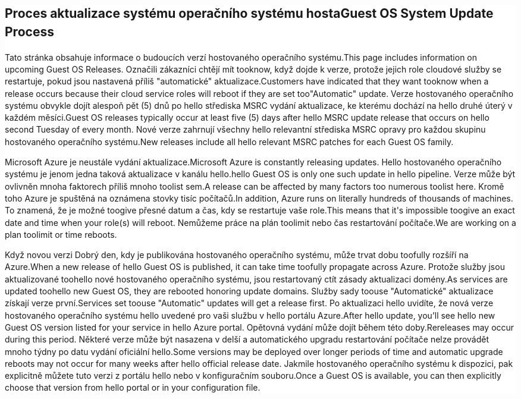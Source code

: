 ## <a name="guest-os-system-update-process"></a><span data-ttu-id="c77fe-408">Proces aktualizace systému operačního systému hosta</span><span class="sxs-lookup"><span data-stu-id="c77fe-408">Guest OS System Update Process</span></span>
<span data-ttu-id="c77fe-409">Tato stránka obsahuje informace o budoucích verzí hostovaného operačního systému.</span><span class="sxs-lookup"><span data-stu-id="c77fe-409">This page includes information on upcoming Guest OS Releases.</span></span> <span data-ttu-id="c77fe-410">Označili zákazníci chtějí mít tooknow, když dojde k verze, protože jejich role cloudové služby se restartuje, pokud jsou nastavená příliš "automatické" aktualizace.</span><span class="sxs-lookup"><span data-stu-id="c77fe-410">Customers have indicated that they want tooknow when a release occurs because their cloud service roles will reboot if they are set too"Automatic" update.</span></span> <span data-ttu-id="c77fe-411">Verze hostovaného operačního systému obvykle dojít alespoň pět (5) dnů po hello střediska MSRC vydání aktualizace, ke kterému dochází na hello druhé úterý v každém měsíci.</span><span class="sxs-lookup"><span data-stu-id="c77fe-411">Guest OS releases typically occur at least five (5) days after hello MSRC update release that occurs on hello second Tuesday of every month.</span></span> <span data-ttu-id="c77fe-412">Nové verze zahrnují všechny hello relevantní střediska MSRC opravy pro každou skupinu hostovaného operačního systému.</span><span class="sxs-lookup"><span data-stu-id="c77fe-412">New releases include all hello relevant MSRC patches for each Guest OS family.</span></span>

<span data-ttu-id="c77fe-413">Microsoft Azure je neustále vydání aktualizace.</span><span class="sxs-lookup"><span data-stu-id="c77fe-413">Microsoft Azure is constantly releasing updates.</span></span> <span data-ttu-id="c77fe-414">Hello hostovaného operačního systému je jenom jedna taková aktualizace v kanálu hello.</span><span class="sxs-lookup"><span data-stu-id="c77fe-414">hello Guest OS is only one such update in hello pipeline.</span></span> <span data-ttu-id="c77fe-415">Verze může být ovlivněn mnoha faktorech příliš mnoho toolist sem.</span><span class="sxs-lookup"><span data-stu-id="c77fe-415">A release can be affected by many factors too numerous toolist here.</span></span> <span data-ttu-id="c77fe-416">Kromě toho Azure je spuštěná na oznámena stovky tisíc počítačů.</span><span class="sxs-lookup"><span data-stu-id="c77fe-416">In addition, Azure runs on literally hundreds of thousands of machines.</span></span> <span data-ttu-id="c77fe-417">To znamená, že je možné toogive přesné datum a čas, kdy se restartuje vaše role.</span><span class="sxs-lookup"><span data-stu-id="c77fe-417">This means that it's impossible toogive an exact date and time when your role(s) will reboot.</span></span> <span data-ttu-id="c77fe-418">Nemůžeme práce na plán toolimit nebo čas restartování počítače.</span><span class="sxs-lookup"><span data-stu-id="c77fe-418">We are working on a plan toolimit or time reboots.</span></span>

<span data-ttu-id="c77fe-419">Když novou verzi Dobrý den, kdy je publikována hostovaného operačního systému, může trvat dobu toofully rozšíří na Azure.</span><span class="sxs-lookup"><span data-stu-id="c77fe-419">When a new release of hello Guest OS is published, it can take time toofully propagate across Azure.</span></span> <span data-ttu-id="c77fe-420">Protože služby jsou aktualizované toohello nové hostovaného operačního systému, jsou restartovaný ctít zásady aktualizaci domény.</span><span class="sxs-lookup"><span data-stu-id="c77fe-420">As services are updated toohello new Guest OS, they are rebooted honoring update domains.</span></span> <span data-ttu-id="c77fe-421">Služby sady toouse "Automatické" aktualizace získají verze první.</span><span class="sxs-lookup"><span data-stu-id="c77fe-421">Services set toouse "Automatic" updates will get a release first.</span></span> <span data-ttu-id="c77fe-422">Po aktualizaci hello uvidíte, že nová verze hostovaného operačního systému hello uvedené pro vaši službu v hello portálu Azure.</span><span class="sxs-lookup"><span data-stu-id="c77fe-422">After hello update, you’ll see hello new Guest OS version listed for your service in hello Azure portal.</span></span> <span data-ttu-id="c77fe-423">Opětovná vydání může dojít během této doby.</span><span class="sxs-lookup"><span data-stu-id="c77fe-423">Rereleases may occur during this period.</span></span> <span data-ttu-id="c77fe-424">Některé verze může být nasazena v delší a automatického upgradu restartování počítače nelze provádět mnoho týdny po datu vydání oficiální hello.</span><span class="sxs-lookup"><span data-stu-id="c77fe-424">Some versions may be deployed over longer periods of time and automatic upgrade reboots may not occur for many weeks after hello official release date.</span></span> <span data-ttu-id="c77fe-425">Jakmile hostovaného operačního systému k dispozici, pak explicitně můžete tuto verzi z portálu hello nebo v konfiguračním souboru.</span><span class="sxs-lookup"><span data-stu-id="c77fe-425">Once a Guest OS is available, you can then explicitly choose that version from hello portal or in your configuration file.</span></span>
